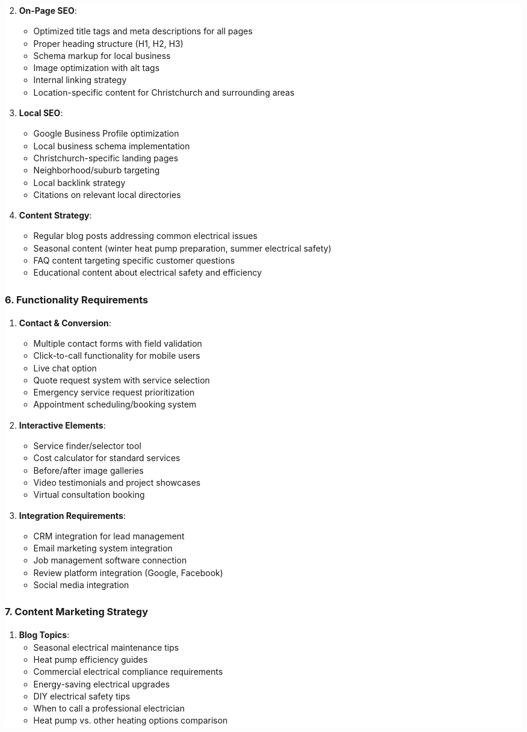2. **On-Page SEO**:
   - Optimized title tags and meta descriptions for all pages
   - Proper heading structure (H1, H2, H3)
   - Schema markup for local business
   - Image optimization with alt tags
   - Internal linking strategy
   - Location-specific content for Christchurch and surrounding areas

3. **Local SEO**:
   - Google Business Profile optimization
   - Local business schema implementation
   - Christchurch-specific landing pages
   - Neighborhood/suburb targeting
   - Local backlink strategy
   - Citations on relevant local directories

4. **Content Strategy**:
   - Regular blog posts addressing common electrical issues
   - Seasonal content (winter heat pump preparation, summer electrical safety)
   - FAQ content targeting specific customer questions
   - Educational content about electrical safety and efficiency

### 6. Functionality Requirements

1. **Contact & Conversion**:
   - Multiple contact forms with field validation
   - Click-to-call functionality for mobile users
   - Live chat option
   - Quote request system with service selection
   - Emergency service request prioritization
   - Appointment scheduling/booking system

2. **Interactive Elements**:
   - Service finder/selector tool
   - Cost calculator for standard services
   - Before/after image galleries
   - Video testimonials and project showcases
   - Virtual consultation booking

3. **Integration Requirements**:
   - CRM integration for lead management
   - Email marketing system integration
   - Job management software connection
   - Review platform integration (Google, Facebook)
   - Social media integration

### 7. Content Marketing Strategy

1. **Blog Topics**:
   - Seasonal electrical maintenance tips
   - Heat pump efficiency guides
   - Commercial electrical compliance requirements
   - Energy-saving electrical upgrades
   - DIY electrical safety tips
   - When to call a professional electrician
   - Heat pump vs. other heating options comparison
